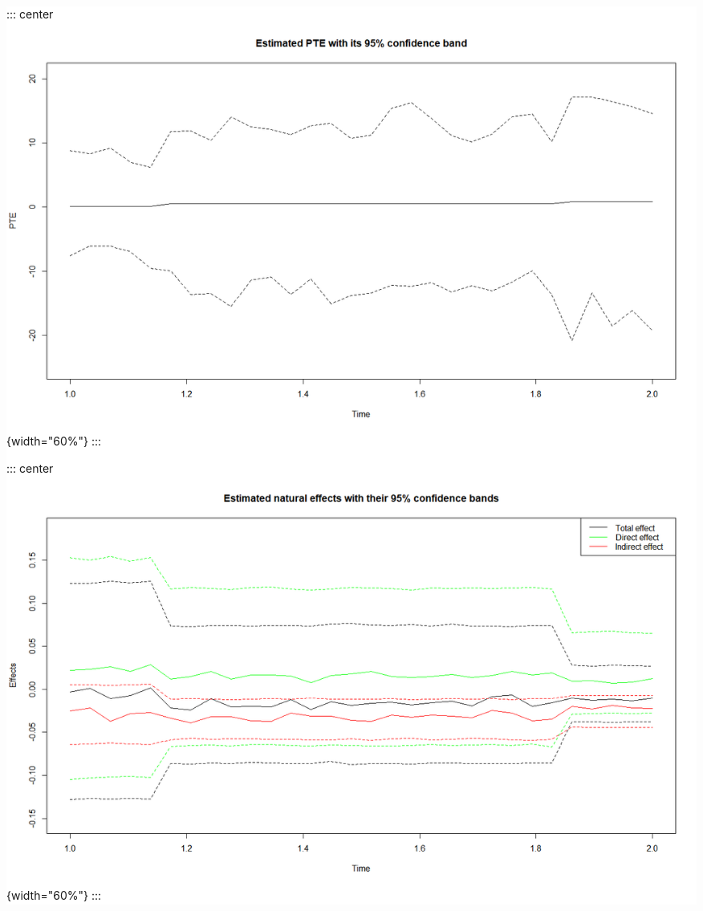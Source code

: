 ::: center
![image](Figures_appli3/p2.png){width="60%"}
:::

::: center
![image](Figures_appli3/p3.png){width="60%"}
:::
